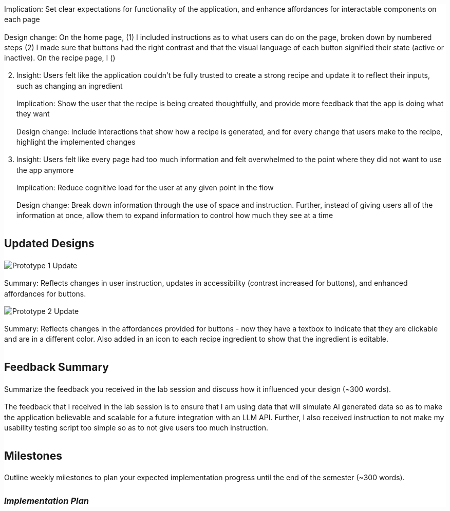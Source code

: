    Implication: Set clear expectations for functionality of the application, and enhance affordances for interactable components on each page
   
   Design change: On the home page, (1) I included instructions as to what users can do on the page, broken down by numbered steps (2) I made sure that buttons had the right contrast and that the visual language of each button signified their state (active or inactive). On the recipe page, I ()

2) Insight: Users felt like the application couldn’t be fully trusted to create a strong recipe and update it to reflect their inputs, such as changing an ingredient

    Implication: Show the user that the recipe is being created thoughtfully, and provide more feedback that the app is doing what they want

    Design change: Include interactions that show how a recipe is generated, and for every change that users make to the recipe, highlight the implemented changes


3) Insight: Users felt like every page had too much information and felt overwhelmed to the point where they did not want to use the app anymore

    Implication: Reduce cognitive load for the user at any given point in the flow

    Design change: Break down information through the use of space and instruction. Further, instead of giving users all of the information at once, allow them to expand information to control how much they see at a time


## Updated Designs

![Prototype 1 Update](/images/FP2_prototype1.2.png) 

Summary: Reflects changes in user instruction, updates in accessibility (contrast increased for buttons), and enhanced affordances for buttons.

![Prototype 2 Update](/images/FP2_prototype2.2.png) 

Summary:  Reflects changes in the affordances provided for buttons - now they have a textbox to indicate that they are clickable and are in a different color. Also added in an icon to each recipe ingredient to show that the ingredient is editable. 

## Feedback Summary

Summarize the feedback you received in the lab session and discuss how it influenced your design (\~300 words). 

The feedback that I received in the lab session is to ensure that I am using data that will simulate AI generated data so as to make the application believable and scalable for a future integration with an LLM API. Further, I also received instruction to not make my usability testing script too simple so as to not give users too much instruction. 

## Milestones

Outline weekly milestones to plan your expected implementation progress until the end of the semester (\~300 words). 

### *Implementation Plan*
